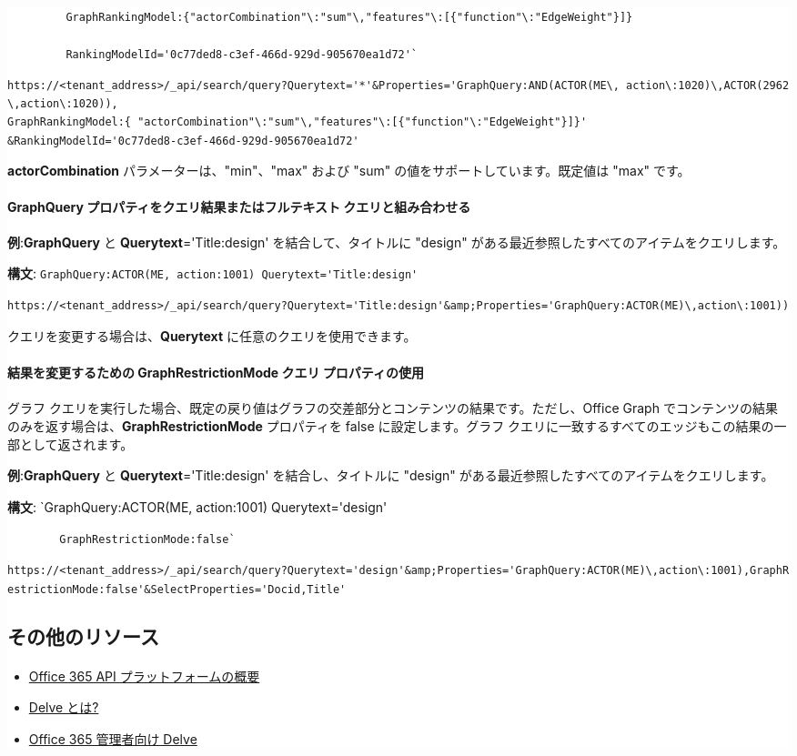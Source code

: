             GraphRankingModel:{"actorCombination"\:"sum"\,"features"\:[{"function"\:"EdgeWeight"}]}

             RankingModelId='0c77ded8-c3ef-466d-929d-905670ea1d72'`

```no-highlight
https://<tenant_address>/_api/search/query?Querytext='*'&Properties='GraphQuery:AND(ACTOR(ME\, action\:1020)\,ACTOR(2962\,action\:1020)),
GraphRankingModel:{ "actorCombination"\:"sum"\,"features"\:[{"function"\:"EdgeWeight"}]}'
&RankingModelId='0c77ded8-c3ef-466d-929d-905670ea1d72'
```



**actorCombination** パラメーターは、"min"、"max" および "sum" の値をサポートしています。既定値は "max" です。 

#### GraphQuery プロパティをクエリ結果またはフルテキスト クエリと組み合わせる



 **例**:**GraphQuery** と **Querytext**='Title:design' を結合して、タイトルに "design" がある最近参照したすべてのアイテムをクエリします。

 **構文**:  `GraphQuery:ACTOR(ME, action:1001) Querytext='Title:design'`

```no-highlight
https://<tenant_address>/_api/search/query?Querytext='Title:design'&amp;Properties='GraphQuery:ACTOR(ME)\,action\:1001))
```

クエリを変更する場合は、**Querytext** に任意のクエリを使用できます。



#### 結果を変更するための GraphRestrictionMode クエリ プロパティの使用
グラフ クエリを実行した場合、既定の戻り値はグラフの交差部分とコンテンツの結果です。ただし、Office Graph でコンテンツの結果のみを返す場合は、**GraphRestrictionMode** プロパティを false に設定します。グラフ クエリに一致するすべてのエッジもこの結果の一部として返されます。



 **例**:**GraphQuery** と **Querytext**='Title:design' を結合し、タイトルに "design" がある最近参照したすべてのアイテムをクエリします。

 **構文**:  `GraphQuery:ACTOR(ME, action:1001) Querytext='design'

            GraphRestrictionMode:false`

```no-highlight
https://<tenant_address>/_api/search/query?Querytext='design'&amp;Properties='GraphQuery:ACTOR(ME)\,action\:1001),GraphRestrictionMode:false'&SelectProperties='Docid,Title'
```



## その他のリソース
<a name="bk_addresources"> </a>


-  [Office 365 API プラットフォームの概要](..\howto\platform-development-overview.md)
    
-  [Delve とは?](http://support.office.com/article/1315665a-c6af-4409-a28d-49f8916878ca)
    
-  [Office 365 管理者向け Delve](http://support.office.com/article/54f87a42-15a4-44b4-9df0-d36287d9531b)
    

